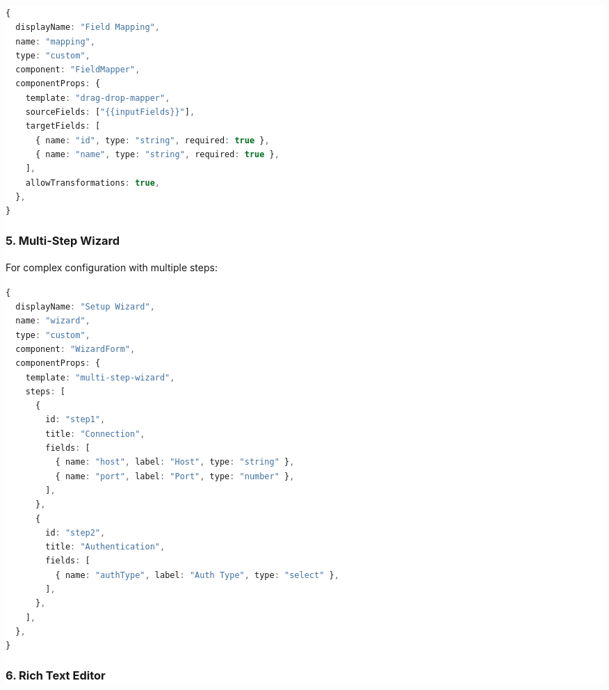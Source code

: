 ```typescript
{
  displayName: "Field Mapping",
  name: "mapping",
  type: "custom",
  component: "FieldMapper",
  componentProps: {
    template: "drag-drop-mapper",
    sourceFields: ["{{inputFields}}"],
    targetFields: [
      { name: "id", type: "string", required: true },
      { name: "name", type: "string", required: true },
    ],
    allowTransformations: true,
  },
}
```

### 5. Multi-Step Wizard

For complex configuration with multiple steps:

```typescript
{
  displayName: "Setup Wizard",
  name: "wizard",
  type: "custom",
  component: "WizardForm",
  componentProps: {
    template: "multi-step-wizard",
    steps: [
      {
        id: "step1",
        title: "Connection",
        fields: [
          { name: "host", label: "Host", type: "string" },
          { name: "port", label: "Port", type: "number" },
        ],
      },
      {
        id: "step2",
        title: "Authentication",
        fields: [
          { name: "authType", label: "Auth Type", type: "select" },
        ],
      },
    ],
  },
}
```

### 6. Rich Text Editor

